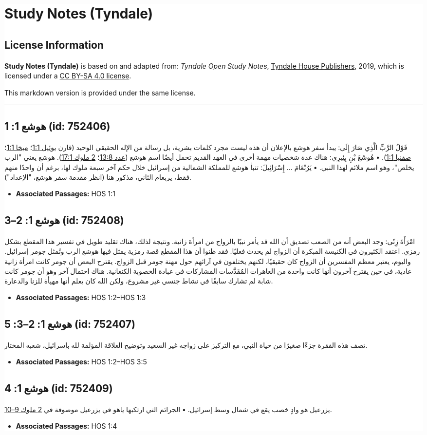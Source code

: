 # Study Notes (Tyndale)

## License Information

**Study Notes (Tyndale)** is based on and adapted from: _Tyndale Open Study Notes_, [Tyndale House Publishers](https://tyndaleopenresources.com/), 2019, which is licensed under a [CC BY-SA 4.0 license](https://creativecommons.org/licenses/by-sa/4.0/legalcode.en).

This markdown version is provided under the same license.



--------------------------------

## هوشع 1: 1 (id: 752406)

قَوْلُ الرَّبِّ الَّذِي صَارَ إِلَى: يبدأ سفر هوشع بالإعلان أن هذه ليست مجرد كلمات بشرية، بل رسالة من الإله الحقيقي الوحيد (قارن [يوئيل 1:1](https://ref.ly/Joel1:1)؛ [ميخا 1:1](https://ref.ly/Mic1:1)؛ [صفنيا 1:1](https://ref.ly/Zeph1:1)). • هُوشَعَ بْنِ بِئِيرِي: هناك عدة شخصيات مهمة أخرى في العهد القديم تحمل أيضًا اسم هوشع ([عدد 13:8](https://ref.ly/Num13:8)؛ [2 ملوك 17:1](https://ref.ly/2Kgs17:1)). هوشع يعني "الرب يخلص"، وهو اسم ملائم لهذا النبي. • يَرُبْعَامَ … إِسْرَائِيلَ: تنبأ هوشع للمملكة الشمالية من إسرائيل خلال حكم آخر سبعة ملوك لها، برغم أن واحدًا منهم فقط، يربعام الثاني، مذكور هنا (انظر مقدمة سفر هوشع، "الإعداد").

* **Associated Passages:** HOS 1:1

## هوشع 1: 2–3 (id: 752408)

امْرَأَةَ زِنًى: وجد البعض أنه من الصعب تصديق أن الله قد يأمر نبيًا بالزواج من امرأة زانية. ونتيجة لذلك، هناك تقليد طويل في تفسير هذا المقطع بشكل رمزي. اعتقد الكثيرون في الكنيسة المبكرة أن الزواج لم يحدث فعليًا. فقد ظنوا أن هذا المقطع قصة رمزية يمثل فيها هوشع الرب وتُمثل جومر إسرائيل. واليوم، يعتبر معظم المفسرين أن الزواج كان حقيقيًا، لكنهم يختلفون في آرائهم حول مهنة جومر قبل الزواج. يقترح البعض أن جومر كانت امرأة زانية عادية، في حين يقترح آخرون أنها كانت واحدة من العاهرات المُقَدَّسات المشاركات في عبادة الخصوبة الكنعانية. هناك احتمال آخر وهو أن جومر كانت شابة لم تشارك سابقًا في نشاط جنسي غير مشروع، ولكن الله كان يعلم أنها مهيأة للزنا والدعارة.

* **Associated Passages:** HOS 1:2–HOS 1:3

## هوشع 1: 2–3: 5 (id: 752407)

تصف هذه الفقرة جزءًا صغيرًا من حياة النبي، مع التركيز على زواجه غير السعيد وتوضيح العلاقة المؤلمة لله بإسرائيل، شعبه المختار.

* **Associated Passages:** HOS 1:2–HOS 3:5

## هوشع 1: 4 (id: 752409)

يزرعيل هو وادٍ خصب يقع في شمال وسط إسرائيل. • الجرائم التي ارتكبها ياهو في يزرعيل موصوفة في [2 ملوك 9–10](https://ref.ly/2Kgs9:1-2Kgs10:36).

* **Associated Passages:** HOS 1:4
